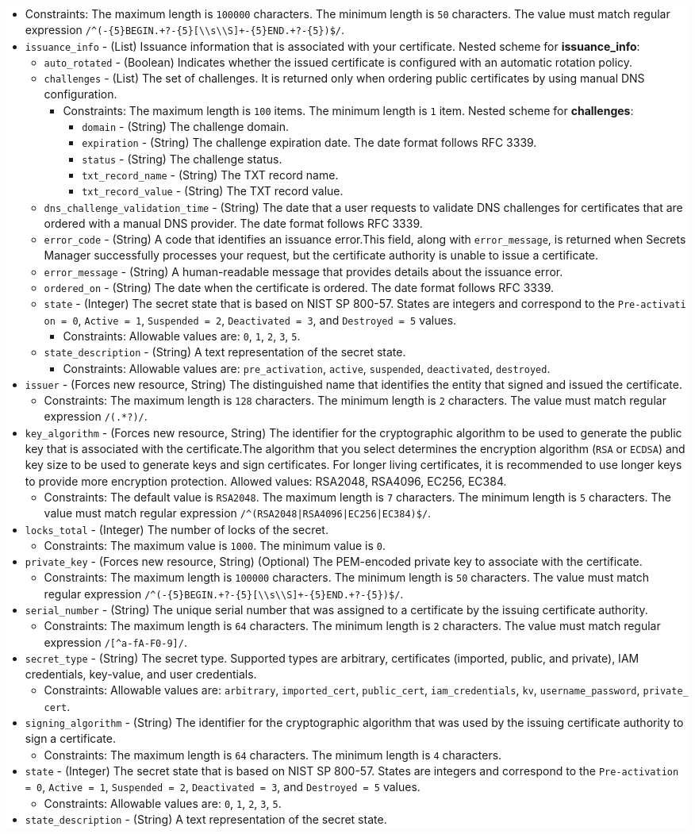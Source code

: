   * Constraints: The maximum length is `100000` characters. The minimum length is `50` characters. The value must match regular expression `/^(-{5}BEGIN.+?-{5}[\\s\\S]+-{5}END.+?-{5})$/`.
* `issuance_info` - (List) Issuance information that is associated with your certificate.
Nested scheme for **issuance_info**:
	* `auto_rotated` - (Boolean) Indicates whether the issued certificate is configured with an automatic rotation policy.
	* `challenges` - (List) The set of challenges. It is returned only when ordering public certificates by using manual DNS configuration.
	  * Constraints: The maximum length is `100` items. The minimum length is `1` item.
	Nested scheme for **challenges**:
		* `domain` - (String) The challenge domain.
		* `expiration` - (String) The challenge expiration date. The date format follows RFC 3339.
		* `status` - (String) The challenge status.
		* `txt_record_name` - (String) The TXT record name.
		* `txt_record_value` - (String) The TXT record value.
	* `dns_challenge_validation_time` - (String) The date that a user requests to validate DNS challenges for certificates that are ordered with a manual DNS provider. The date format follows RFC 3339.
	* `error_code` - (String) A code that identifies an issuance error.This field, along with `error_message`, is returned when Secrets Manager successfully processes your request, but the certificate authority is unable to issue a certificate.
	* `error_message` - (String) A human-readable message that provides details about the issuance error.
	* `ordered_on` - (String) The date when the certificate is ordered. The date format follows RFC 3339.
	* `state` - (Integer) The secret state that is based on NIST SP 800-57. States are integers and correspond to the `Pre-activation = 0`, `Active = 1`,  `Suspended = 2`, `Deactivated = 3`, and `Destroyed = 5` values.
	  * Constraints: Allowable values are: `0`, `1`, `2`, `3`, `5`.
	* `state_description` - (String) A text representation of the secret state.
	  * Constraints: Allowable values are: `pre_activation`, `active`, `suspended`, `deactivated`, `destroyed`.
* `issuer` - (Forces new resource, String) The distinguished name that identifies the entity that signed and issued the certificate.
  * Constraints: The maximum length is `128` characters. The minimum length is `2` characters. The value must match regular expression `/(.*?)/`.
* `key_algorithm` - (Forces new resource, String) The identifier for the cryptographic algorithm to be used to generate the public key that is associated with the certificate.The algorithm that you select determines the encryption algorithm (`RSA` or `ECDSA`) and key size to be used to generate keys and sign certificates. For longer living certificates, it is recommended to use longer keys to provide more encryption protection. Allowed values:  RSA2048, RSA4096, EC256, EC384.
  * Constraints: The default value is `RSA2048`. The maximum length is `7` characters. The minimum length is `5` characters. The value must match regular expression `/^(RSA2048|RSA4096|EC256|EC384)$/`.
* `locks_total` - (Integer) The number of locks of the secret.
  * Constraints: The maximum value is `1000`. The minimum value is `0`.
* `private_key` - (Forces new resource, String) (Optional) The PEM-encoded private key to associate with the certificate.
  * Constraints: The maximum length is `100000` characters. The minimum length is `50` characters. The value must match regular expression `/^(-{5}BEGIN.+?-{5}[\\s\\S]+-{5}END.+?-{5})$/`.
* `serial_number` - (String) The unique serial number that was assigned to a certificate by the issuing certificate authority.
  * Constraints: The maximum length is `64` characters. The minimum length is `2` characters. The value must match regular expression `/[^a-fA-F0-9]/`.
* `secret_type` - (String) The secret type. Supported types are arbitrary, certificates (imported, public, and private), IAM credentials, key-value, and user credentials.
	* Constraints: Allowable values are: `arbitrary`, `imported_cert`, `public_cert`, `iam_credentials`, `kv`, `username_password`, `private_cert`.
* `signing_algorithm` - (String) The identifier for the cryptographic algorithm that was used by the issuing certificate authority to sign a certificate.
  * Constraints: The maximum length is `64` characters. The minimum length is `4` characters.
* `state` - (Integer) The secret state that is based on NIST SP 800-57. States are integers and correspond to the `Pre-activation = 0`, `Active = 1`,  `Suspended = 2`, `Deactivated = 3`, and `Destroyed = 5` values.
  * Constraints: Allowable values are: `0`, `1`, `2`, `3`, `5`.
* `state_description` - (String) A text representation of the secret state.